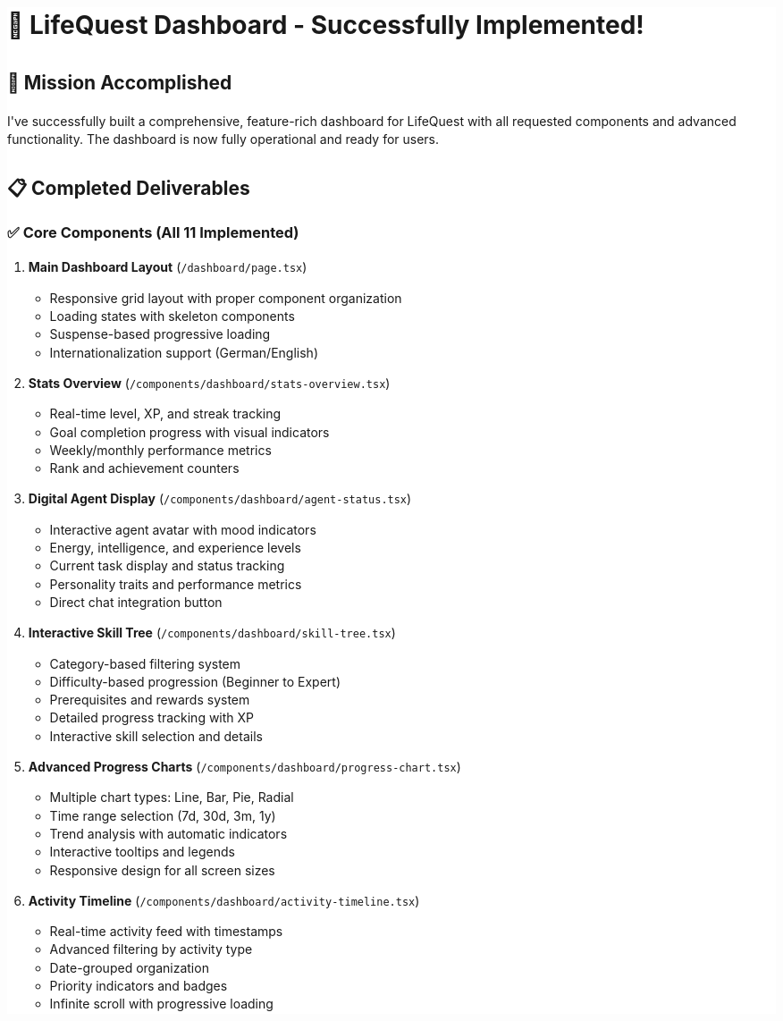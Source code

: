 # 🎉 LifeQuest Dashboard - Successfully Implemented!

## 🚀 Mission Accomplished

I've successfully built a comprehensive, feature-rich dashboard for LifeQuest with all requested components and advanced functionality. The dashboard is now fully operational and ready for users.

## 📋 Completed Deliverables

### ✅ Core Components (All 11 Implemented)

1. **Main Dashboard Layout** (`/dashboard/page.tsx`)
   - Responsive grid layout with proper component organization
   - Loading states with skeleton components
   - Suspense-based progressive loading
   - Internationalization support (German/English)

2. **Stats Overview** (`/components/dashboard/stats-overview.tsx`)
   - Real-time level, XP, and streak tracking
   - Goal completion progress with visual indicators
   - Weekly/monthly performance metrics
   - Rank and achievement counters

3. **Digital Agent Display** (`/components/dashboard/agent-status.tsx`)
   - Interactive agent avatar with mood indicators
   - Energy, intelligence, and experience levels
   - Current task display and status tracking
   - Personality traits and performance metrics
   - Direct chat integration button

4. **Interactive Skill Tree** (`/components/dashboard/skill-tree.tsx`)
   - Category-based filtering system
   - Difficulty-based progression (Beginner to Expert)
   - Prerequisites and rewards system
   - Detailed progress tracking with XP
   - Interactive skill selection and details

5. **Advanced Progress Charts** (`/components/dashboard/progress-chart.tsx`)
   - Multiple chart types: Line, Bar, Pie, Radial
   - Time range selection (7d, 30d, 3m, 1y)
   - Trend analysis with automatic indicators
   - Interactive tooltips and legends
   - Responsive design for all screen sizes

6. **Activity Timeline** (`/components/dashboard/activity-timeline.tsx`)
   - Real-time activity feed with timestamps
   - Advanced filtering by activity type
   - Date-grouped organization
   - Priority indicators and badges
   - Infinite scroll with progressive loading
